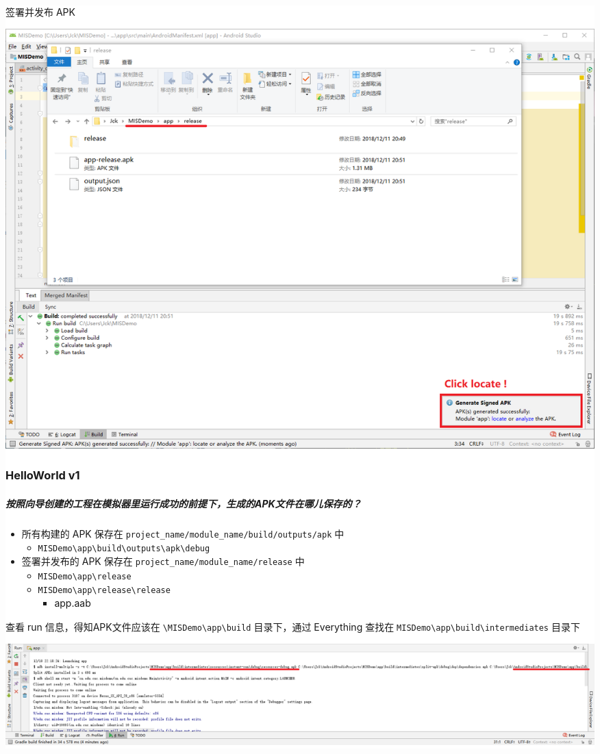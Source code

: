 签署并发布 APK

![](imgs/apk.png)


### HelloWorld v1

##### 按照向导创建的工程在模拟器里运行成功的前提下，生成的APK文件在哪儿保存的？
- 所有构建的 APK 保存在 `project_name/module_name/build/outputs/apk` 中
    - `MISDemo\app\build\outputs\apk\debug`
- 签署并发布的 APK 保存在 `project_name/module_name/release` 中
    - `MISDemo\app\release`
    - `MISDemo\app\release\release`
        - app.aab

查看 run 信息，得知APK文件应该在 `\MISDemo\app\build` 目录下，通过 Everything 查找在 `MISDemo\app\build\intermediates` 目录下

![](imgs/run.png)
